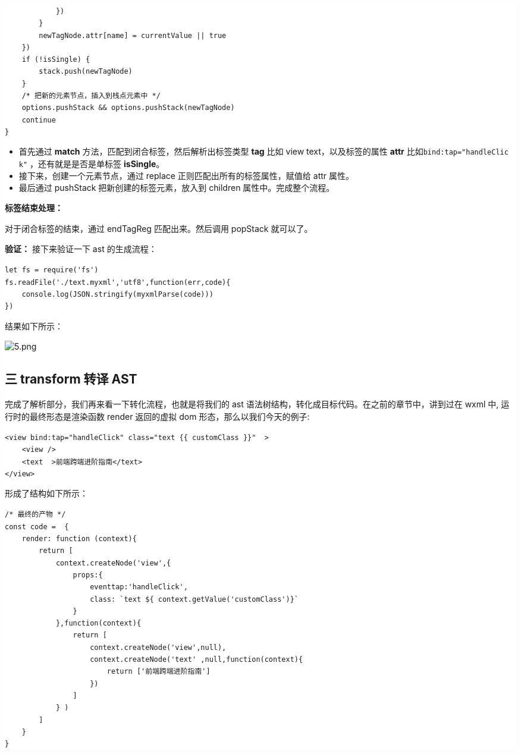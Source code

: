                 })
            }
            newTagNode.attr[name] = currentValue || true
        })
        if (!isSingle) {
            stack.push(newTagNode)
        }
        /* 把新的元素节点，插入到栈点元素中 */
        options.pushStack && options.pushStack(newTagNode)
        continue
    }
    

*   首先通过 **match** 方法，匹配到闭合标签，然后解析出标签类型 **tag** 比如 view text，以及标签的属性 **attr** 比如`bind:tap="handleClick"` ，还有就是是否是单标签 **isSingle**。
*   接下来，创建一个元素节点，通过 replace 正则匹配出所有的标签属性，赋值给 attr 属性。
*   最后通过 pushStack 把新创建的标签元素，放入到 children 属性中。完成整个流程。

**标签结束处理：**

对于闭合标签的结束，通过 endTagReg 匹配出来。然后调用 popStack 就可以了。

**验证：** 接下来验证一下 ast 的生成流程：

    let fs = require('fs')
    fs.readFile('./text.myxml','utf8',function(err,code){
        console.log(JSON.stringify(myxmlParse(code)))
    })
    

结果如下所示：

![5.png](https://p6-juejin.byteimg.com/tos-cn-i-k3u1fbpfcp/24d99fd5c60c4074bc0344d099aa8bef~tplv-k3u1fbpfcp-jj-mark:1600:0:0:0:q75.image#?w=815&h=64&s=17890&e=png&b=1e1e1e)

三 transform 转译 AST
------------------

完成了解析部分，我们再来看一下转化流程，也就是将我们的 ast 语法树结构，转化成目标代码。在之前的章节中，讲到过在 wxml 中, 运行时的最终形态是渲染函数 render 返回的虚拟 dom 形态，那么以我们今天的例子:

    <view bind:tap="handleClick" class="text {{ customClass }}"  >
        <view /> 
        <text  >前端跨端进阶指南</text> 
    </view>
    

形成了结构如下所示：

    /* 最终的产物 */
    const code =  {
        render: function (context){
            return [
                context.createNode('view',{
                    props:{ 
                        eventtap:'handleClick',
                        class: `text ${ context.getValue('customClass')}`
                    }
                },function(context){
                    return [
                        context.createNode('view',null),
                        context.createNode('text' ,null,function(context){
                            return ['前端跨端进阶指南']
                        })
                    ]
                } )
            ]
        }
    }
    